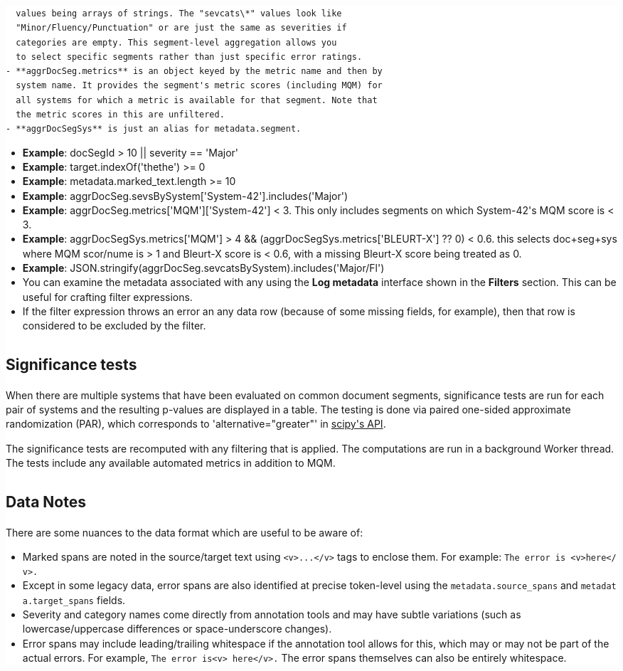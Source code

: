       values being arrays of strings. The "sevcats\*" values look like
      "Minor/Fluency/Punctuation" or are just the same as severities if
      categories are empty. This segment-level aggregation allows you
      to select specific segments rather than just specific error ratings.
    - **aggrDocSeg.metrics** is an object keyed by the metric name and then by
      system name. It provides the segment's metric scores (including MQM) for
      all systems for which a metric is available for that segment. Note that
      the metric scores in this are unfiltered.
    - **aggrDocSegSys** is just an alias for metadata.segment.
  - **Example**: docSegId > 10 || severity == 'Major'
  - **Example**: target.indexOf('thethe') >= 0
  - **Example**: metadata.marked_text.length >= 10
  - **Example**: aggrDocSeg.sevsBySystem['System-42'].includes('Major')
  - **Example**: aggrDocSeg.metrics['MQM']['System-42'] < 3. This only
    includes segments on which System-42's MQM score is < 3.
  - **Example**: aggrDocSegSys.metrics['MQM'] > 4 &&
    (aggrDocSegSys.metrics['BLEURT-X'] ?? 0) < 0.6. this selects doc+seg+sys
    where MQM scor/nume is > 1 and Bleurt-X score is < 0.6, with a missing
    Bleurt-X score being treated as 0.
  - **Example**: JSON.stringify(aggrDocSeg.sevcatsBySystem).includes('Major/Fl')
  - You can examine the metadata associated with any using the **Log metadata**
    interface shown in the **Filters** section. This can be useful for crafting
    filter expressions.
  - If the filter expression throws an error an any data row (because of some
    missing fields, for example), then that row is considered to be excluded by
    the filter.

## Significance tests
When there are multiple systems that have been evaluated on common document
segments, significance tests are run for each pair of systems and the resulting
p-values are displayed in a table. The testing is done via paired one-sided
approximate randomization (PAR), which corresponds to 'alternative="greater"'
in [scipy's API](https://docs.scipy.org/doc/scipy/reference/generated/scipy.stats.permutation_test.html).

The significance tests are recomputed with any filtering that is applied. The
computations are run in a background Worker thread. The tests include any
available automated metrics in addition to MQM.

## Data Notes
There are some nuances to the data format which are useful to be aware of:

  - Marked spans are noted in the source/target text using `<v>...</v>` tags
    to enclose them. For example: `The error is <v>here</v>.`
  - Except in some legacy data, error spans are also identified at precise
    token-level using the `metadata.source_spans` and `metadata.target_spans`
    fields.
  - Severity and category names come directly from annotation tools and may
    have subtle variations (such as lowercase/uppercase differences or
    space-underscore changes).
  - Error spans may include leading/trailing whitespace if the annotation tool
    allows for this, which may or may not be part of the actual errors.
    For example, `The error is<v> here</v>.`
    The error spans themselves can also be entirely whitespace.

